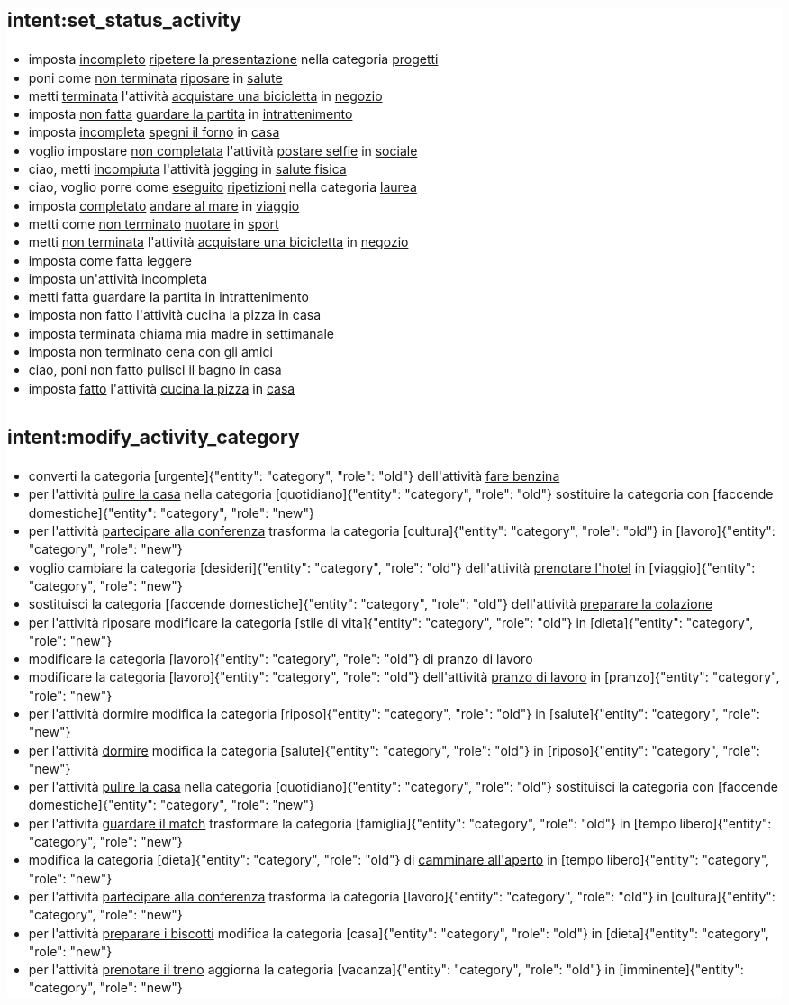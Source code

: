 ## intent:set_status_activity
- imposta [incompleto](activity_status) [ripetere la presentazione](activity) nella categoria [progetti](category)
- poni come [non terminata](activity_status) [riposare](activity) in [salute](category)
- metti [terminata](activity_status) l'attività [acquistare una bicicletta](activity) in [negozio](category)
- imposta [non fatta](activity_status) [guardare la partita](activity) in [intrattenimento](category)
- imposta [incompleta](activity_status) [spegni il forno](activity) in [casa](category)
- voglio impostare [non completata](activity_status) l'attività [postare selfie](activity) in [sociale](category)
- ciao, metti [incompiuta](activity_status) l'attività [jogging](activity) in [salute fisica](category)
- ciao, voglio porre come [eseguito](activity_status) [ripetizioni](activity) nella categoria [laurea](category)
- imposta [completato](activity_status) [andare al mare](activity) in [viaggio](category)
- metti come [non terminato](activity_status) [nuotare](activity) in [sport](category)
- metti [non terminata](activity_status) l'attività [acquistare una bicicletta](activity) in [negozio](category)
- imposta come [fatta](activity_status) [leggere](activity)
- imposta un'attività [incompleta](activity_status)
- metti [fatta](activity_status) [guardare la partita](activity) in [intrattenimento](category)
- imposta [non fatto](activity_status) l'attività [cucina la pizza](activity) in [casa](category)
- imposta [terminata](activity_status) [chiama mia madre](activity) in [settimanale](category)
- imposta [non terminato](activity_status) [cena con gli amici](activity)
- ciao, poni [non fatto](activity_status) [pulisci il bagno](activity) in [casa](category)
- imposta [fatto](activity_status) l'attività [cucina la pizza](activity) in [casa](category)

## intent:modify_activity_category
- converti la categoria [urgente]{"entity": "category", "role": "old"} dell'attività [fare benzina](activity)
- per l'attività [pulire la casa](activity) nella categoria [quotidiano]{"entity": "category", "role": "old"} sostituire la categoria con [faccende domestiche]{"entity": "category", "role": "new"}
- per l'attività [partecipare alla conferenza](activity) trasforma la categoria [cultura]{"entity": "category", "role": "old"} in [lavoro]{"entity": "category", "role": "new"}
- voglio cambiare la categoria [desideri]{"entity": "category", "role": "old"} dell'attività [prenotare l'hotel](activity) in [viaggio]{"entity": "category", "role": "new"}
- sostituisci la categoria [faccende domestiche]{"entity": "category", "role": "old"} dell'attività [preparare la colazione](activity)
- per l'attività [riposare](activity) modificare la categoria [stile di vita]{"entity": "category", "role": "old"} in [dieta]{"entity": "category", "role": "new"}
- modificare la categoria [lavoro]{"entity": "category", "role": "old"} di [pranzo di lavoro](activity)
- modificare la categoria [lavoro]{"entity": "category", "role": "old"} dell'attività [pranzo di lavoro](activity) in [pranzo]{"entity": "category", "role": "new"}
- per l'attività [dormire](activity) modifica la categoria [riposo]{"entity": "category", "role": "old"} in [salute]{"entity": "category", "role": "new"}
- per l'attività [dormire](activity) modifica la categoria [salute]{"entity": "category", "role": "old"} in [riposo]{"entity": "category", "role": "new"}
- per l'attività [pulire la casa](activity) nella categoria [quotidiano]{"entity": "category", "role": "old"} sostituisci la categoria con [faccende domestiche]{"entity": "category", "role": "new"}
- per l'attività [guardare il match](activity) trasformare la categoria [famiglia]{"entity": "category", "role": "old"} in [tempo libero]{"entity": "category", "role": "new"}
- modifica la categoria [dieta]{"entity": "category", "role": "old"} di [camminare all'aperto](activity) in [tempo libero]{"entity": "category", "role": "new"}
- per l'attività [partecipare alla conferenza](activity) trasforma la categoria [lavoro]{"entity": "category", "role": "old"} in [cultura]{"entity": "category", "role": "new"}
- per l'attività [preparare i biscotti](activity) modifica la categoria [casa]{"entity": "category", "role": "old"} in [dieta]{"entity": "category", "role": "new"}
- per l'attività [prenotare il treno](activity) aggiorna la categoria [vacanza]{"entity": "category", "role": "old"} in [imminente]{"entity": "category", "role": "new"}